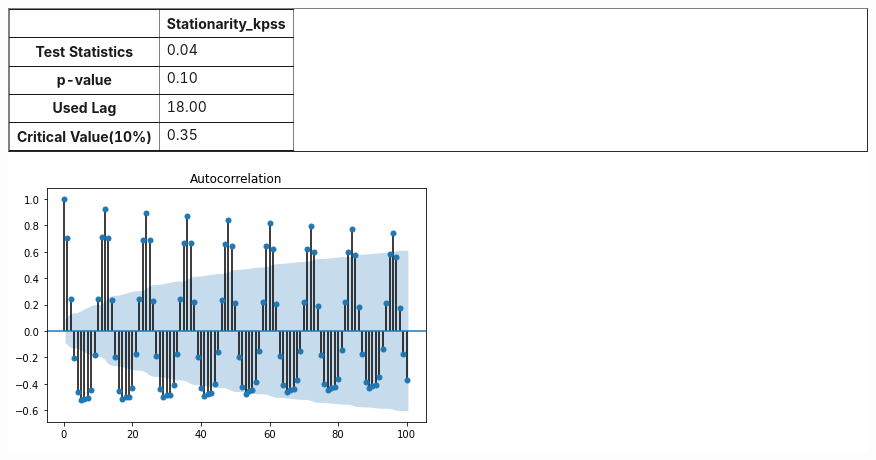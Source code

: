 </table>
</div>



<div>
<style scoped>
    .dataframe tbody tr th:only-of-type {
        vertical-align: middle;
    }

    .dataframe tbody tr th {
        vertical-align: top;
    }

    .dataframe thead th {
        text-align: right;
    }
</style>
<table border="1" class="dataframe">
  <thead>
    <tr style="text-align: right;">
      <th></th>
      <th>Stationarity_kpss</th>
    </tr>
  </thead>
  <tbody>
    <tr>
      <th>Test Statistics</th>
      <td>0.04</td>
    </tr>
    <tr>
      <th>p-value</th>
      <td>0.10</td>
    </tr>
    <tr>
      <th>Used Lag</th>
      <td>18.00</td>
    </tr>
    <tr>
      <th>Critical Value(10%)</th>
      <td>0.35</td>
    </tr>
  </tbody>
</table>
</div>




![output_9_3](/assets/output_9_3.png)
